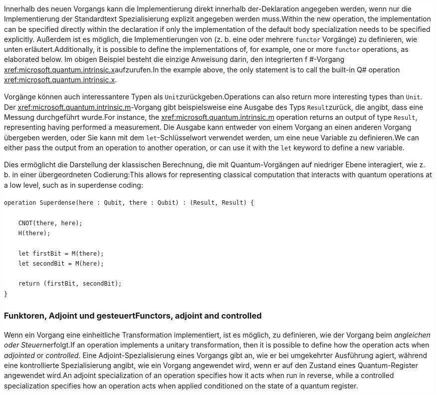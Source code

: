 <span data-ttu-id="5c4dc-121">Innerhalb des neuen Vorgangs kann die Implementierung direkt innerhalb der-Deklaration angegeben werden, wenn nur die Implementierung der Standardtext Spezialisierung explizit angegeben werden muss.</span><span class="sxs-lookup"><span data-stu-id="5c4dc-121">Within the new operation, the implementation can be specified directly within the declaration if only the implementation of the default body specialization needs to be specified explicitly.</span></span> <span data-ttu-id="5c4dc-122">Außerdem ist es möglich, die Implementierungen von (z. b. eine oder mehrere `functor` Vorgänge) zu definieren, wie unten erläutert.</span><span class="sxs-lookup"><span data-stu-id="5c4dc-122">Additionally, it is possible to define the implementations of, for example, one or more `functor` operations, as elaborated below.</span></span> <span data-ttu-id="5c4dc-123">Im obigen Beispiel besteht die einzige Anweisung darin, den integrierten f #-Vorgang <xref:microsoft.quantum.intrinsic.x>aufzurufen.</span><span class="sxs-lookup"><span data-stu-id="5c4dc-123">In the example above, the only statement is to call the built-in Q# operation <xref:microsoft.quantum.intrinsic.x>.</span></span>

<span data-ttu-id="5c4dc-124">Vorgänge können auch interessantere Typen als `Unit`zurückgeben.</span><span class="sxs-lookup"><span data-stu-id="5c4dc-124">Operations can also return more interesting types than `Unit`.</span></span>
<span data-ttu-id="5c4dc-125">Der <xref:microsoft.quantum.intrinsic.m>-Vorgang gibt beispielsweise eine Ausgabe des Typs `Result`zurück, die angibt, dass eine Messung durchgeführt wurde.</span><span class="sxs-lookup"><span data-stu-id="5c4dc-125">For instance, the <xref:microsoft.quantum.intrinsic.m> operation returns an output of type `Result`, representing having performed a measurement.</span></span> <span data-ttu-id="5c4dc-126">Die Ausgabe kann entweder von einem Vorgang an einen anderen Vorgang übergeben werden, oder Sie kann mit dem `let`-Schlüsselwort verwendet werden, um eine neue Variable zu definieren.</span><span class="sxs-lookup"><span data-stu-id="5c4dc-126">We can either pass the output from an operation to another operation, or can use it with the `let` keyword to define a new variable.</span></span>

<span data-ttu-id="5c4dc-127">Dies ermöglicht die Darstellung der klassischen Berechnung, die mit Quantum-Vorgängen auf niedriger Ebene interagiert, wie z. b. in einer übergeordneten Codierung:</span><span class="sxs-lookup"><span data-stu-id="5c4dc-127">This allows for representing classical computation that interacts with quantum operations at a low level, such as in superdense coding:</span></span>

```qsharp
operation Superdense(here : Qubit, there : Qubit) : (Result, Result) {

    CNOT(there, here);
    H(there);

    let firstBit = M(there);
    let secondBit = M(here);

    return (firstBit, secondBit);
}
```
### <a name="functors-adjoint-and-controlled"></a><span data-ttu-id="5c4dc-128">Funktoren, Adjoint und gesteuert</span><span class="sxs-lookup"><span data-stu-id="5c4dc-128">Functors, adjoint and controlled</span></span>
<span data-ttu-id="5c4dc-129">Wenn ein Vorgang eine einheitliche Transformation implementiert, ist es möglich, zu definieren, wie der Vorgang beim *angleichen oder* *Steuern*erfolgt.</span><span class="sxs-lookup"><span data-stu-id="5c4dc-129">If an operation implements a unitary transformation, then it is possible to define how the operation acts when *adjointed* or *controlled*.</span></span> <span data-ttu-id="5c4dc-130">Eine Adjoint-Spezialisierung eines Vorgangs gibt an, wie er bei umgekehrter Ausführung agiert, während eine kontrollierte Spezialisierung angibt, wie ein Vorgang angewendet wird, wenn er auf den Zustand eines Quantum-Register angewendet wird.</span><span class="sxs-lookup"><span data-stu-id="5c4dc-130">An adjoint specialization of an operation specifies how it acts when run in reverse, while a controlled specialization specifies how an operation acts when applied conditioned on the state of a quantum register.</span></span>